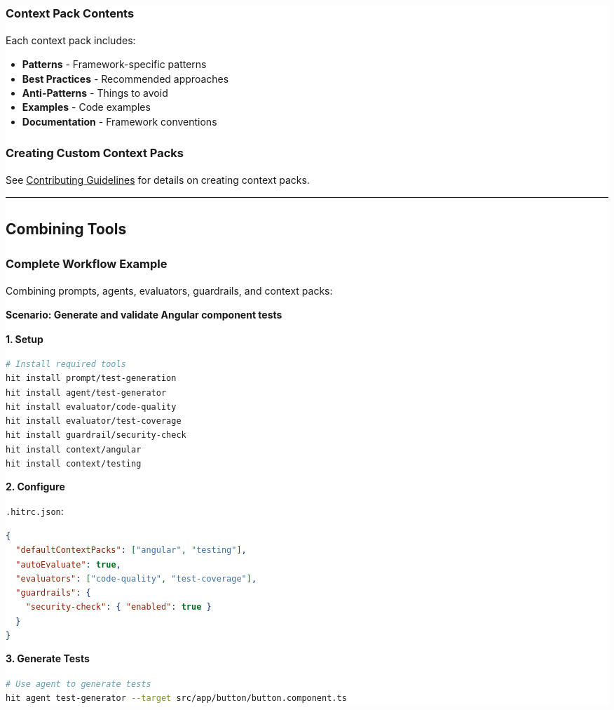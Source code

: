 ### Context Pack Contents

Each context pack includes:

- **Patterns** - Framework-specific patterns
- **Best Practices** - Recommended approaches
- **Anti-Patterns** - Things to avoid
- **Examples** - Code examples
- **Documentation** - Framework conventions

### Creating Custom Context Packs

See [Contributing Guidelines](./contributing-guidelines.md#context-packs) for details on creating context packs.

---

## Combining Tools

### Complete Workflow Example

Combining prompts, agents, evaluators, guardrails, and context packs:

**Scenario: Generate and validate Angular component tests**

**1. Setup**

```bash
# Install required tools
hit install prompt/test-generation
hit install agent/test-generator
hit install evaluator/code-quality
hit install evaluator/test-coverage
hit install guardrail/security-check
hit install context/angular
hit install context/testing
```

**2. Configure**

`.hitrc.json`:

```json
{
  "defaultContextPacks": ["angular", "testing"],
  "autoEvaluate": true,
  "evaluators": ["code-quality", "test-coverage"],
  "guardrails": {
    "security-check": { "enabled": true }
  }
}
```

**3. Generate Tests**

```bash
# Use agent to generate tests
hit agent test-generator --target src/app/button/button.component.ts
```
